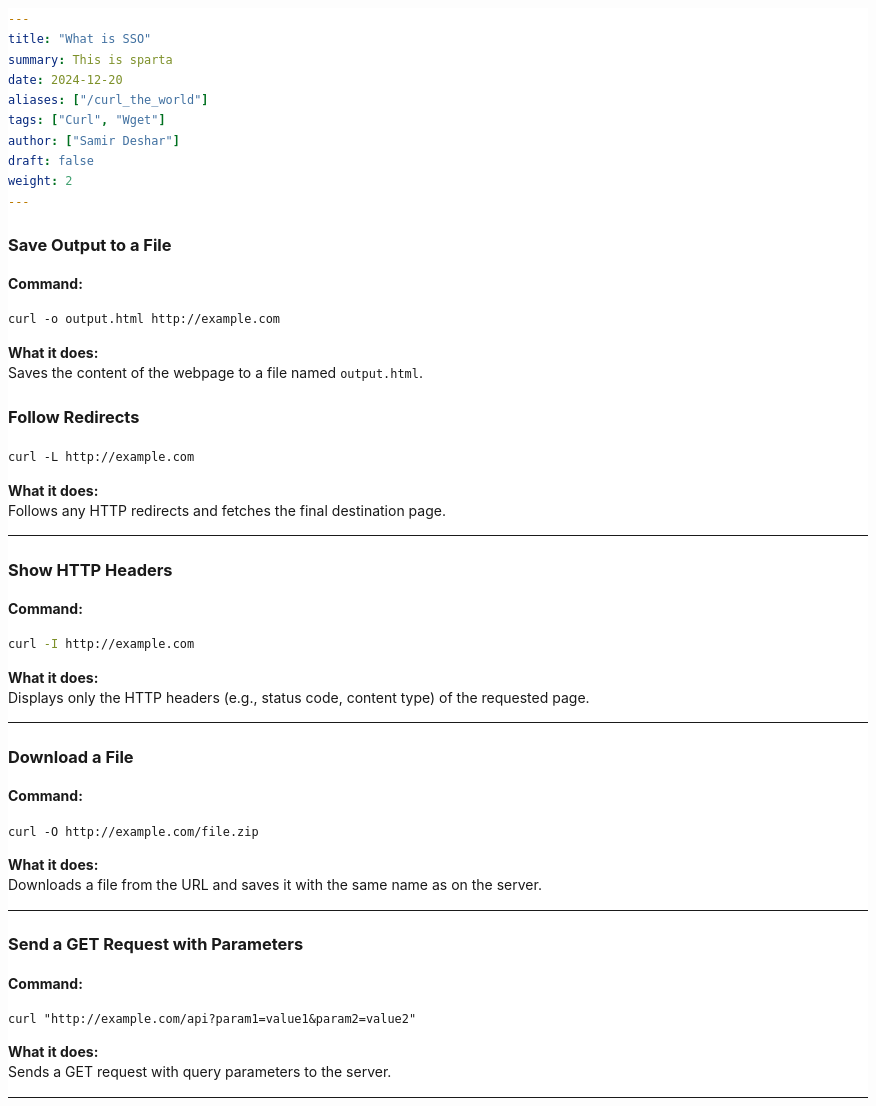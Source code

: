 ```yaml
---
title: "What is SSO"
summary: This is sparta
date: 2024-12-20
aliases: ["/curl_the_world"]
tags: ["Curl", "Wget"]
author: ["Samir Deshar"]
draft: false
weight: 2
---
```


### **Save Output to a File**

**Command:**
```
curl -o output.html http://example.com
```
**What it does:**  
Saves the content of the webpage to a file named `output.html`.

### **Follow Redirects**
```
curl -L http://example.com
```
**What it does:**  
Follows any HTTP redirects and fetches the final destination page.

---
### **Show HTTP Headers**
**Command:**
```bash
curl -I http://example.com
```
**What it does:**  
Displays only the HTTP headers (e.g., status code, content type) of the requested page.

---

### **Download a File**
**Command:**
```
curl -O http://example.com/file.zip
```
**What it does:**  
Downloads a file from the URL and saves it with the same name as on the server.

---

### **Send a GET Request with Parameters**
**Command:**
```
curl "http://example.com/api?param1=value1&param2=value2"
```
**What it does:**  
Sends a GET request with query parameters to the server.

---